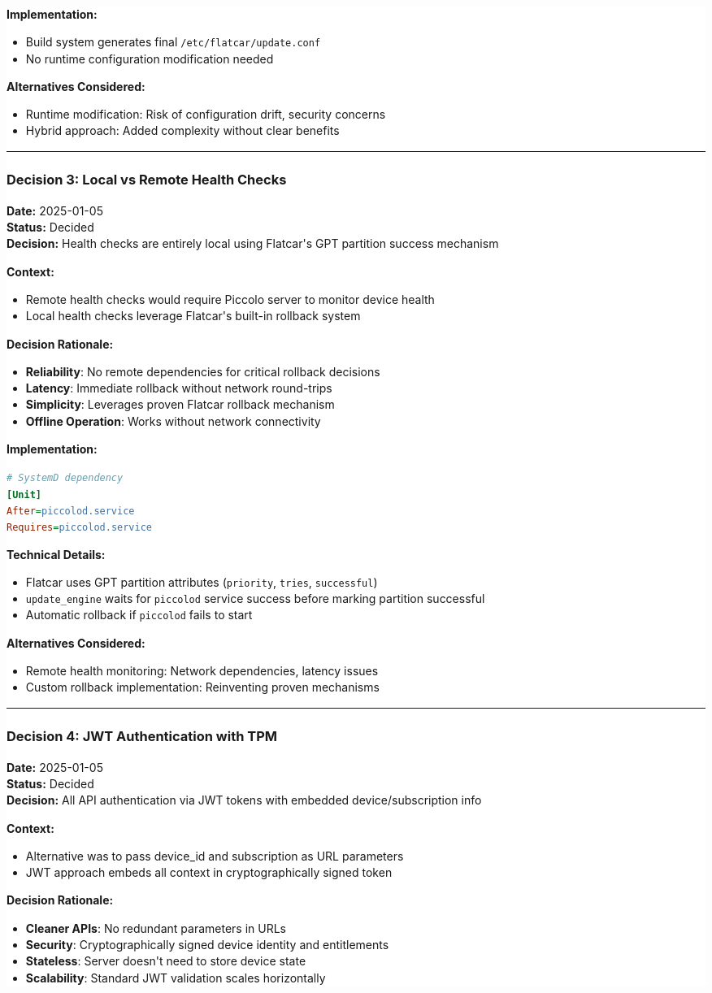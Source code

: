 **Implementation:**
- Build system generates final `/etc/flatcar/update.conf`
- No runtime configuration modification needed

**Alternatives Considered:**
- Runtime modification: Risk of configuration drift, security concerns
- Hybrid approach: Added complexity without clear benefits

---

### Decision 3: Local vs Remote Health Checks

**Date:** 2025-01-05  
**Status:** Decided  
**Decision:** Health checks are entirely local using Flatcar's GPT partition success mechanism

**Context:**
- Remote health checks would require Piccolo server to monitor device health
- Local health checks leverage Flatcar's built-in rollback system

**Decision Rationale:**
- **Reliability**: No remote dependencies for critical rollback decisions
- **Latency**: Immediate rollback without network round-trips
- **Simplicity**: Leverages proven Flatcar rollback mechanism
- **Offline Operation**: Works without network connectivity

**Implementation:**
```ini
# SystemD dependency
[Unit]
After=piccolod.service
Requires=piccolod.service
```

**Technical Details:**
- Flatcar uses GPT partition attributes (`priority`, `tries`, `successful`)
- `update_engine` waits for `piccolod` service success before marking partition successful
- Automatic rollback if `piccolod` fails to start

**Alternatives Considered:**
- Remote health monitoring: Network dependencies, latency issues
- Custom rollback implementation: Reinventing proven mechanisms

---

### Decision 4: JWT Authentication with TPM

**Date:** 2025-01-05  
**Status:** Decided  
**Decision:** All API authentication via JWT tokens with embedded device/subscription info

**Context:**
- Alternative was to pass device_id and subscription as URL parameters
- JWT approach embeds all context in cryptographically signed token

**Decision Rationale:**
- **Cleaner APIs**: No redundant parameters in URLs
- **Security**: Cryptographically signed device identity and entitlements
- **Stateless**: Server doesn't need to store device state
- **Scalability**: Standard JWT validation scales horizontally
